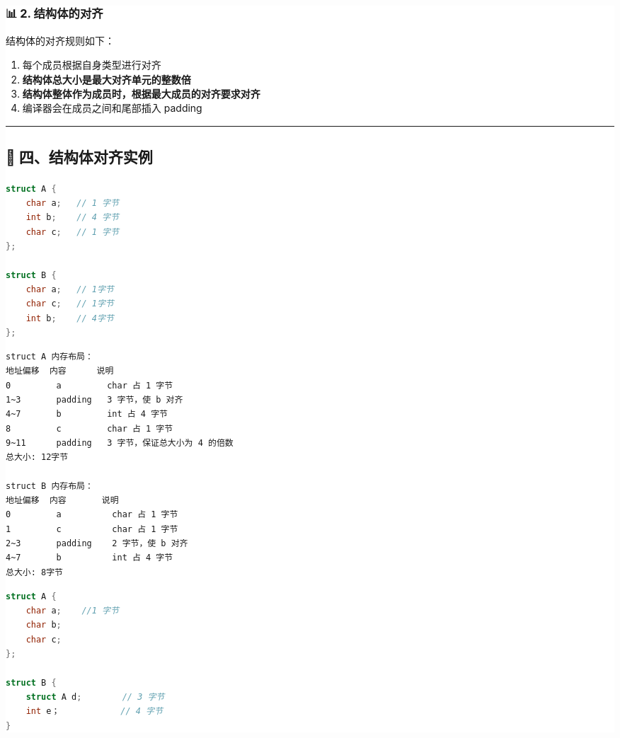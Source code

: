 ### 📊 2. 结构体的对齐

结构体的对齐规则如下：

1. 每个成员根据自身类型进行对齐
2. **结构体总大小是最大对齐单元的整数倍**
3. **结构体整体作为成员时，根据最大成员的对齐要求对齐**
4. 编译器会在成员之间和尾部插入 padding

---

## 🔬 四、结构体对齐实例

```c
struct A {
    char a;   // 1 字节
    int b;    // 4 字节
    char c;   // 1 字节
};

struct B {
    char a;   // 1字节
    char c;   // 1字节
    int b;    // 4字节
};
```

```
struct A 内存布局：
地址偏移  内容      说明
0         a         char 占 1 字节
1~3       padding   3 字节，使 b 对齐
4~7       b         int 占 4 字节
8         c         char 占 1 字节
9~11      padding   3 字节，保证总大小为 4 的倍数
总大小: 12字节

struct B 内存布局：
地址偏移  内容       说明
0         a          char 占 1 字节
1         c          char 占 1 字节
2~3       padding    2 字节，使 b 对齐
4~7       b          int 占 4 字节
总大小: 8字节
```

```C
struct A {
    char a;    //1 字节
    char b;
    char c;
};

struct B {
    struct A d;        // 3 字节
    int e；            // 4 字节
}
```
